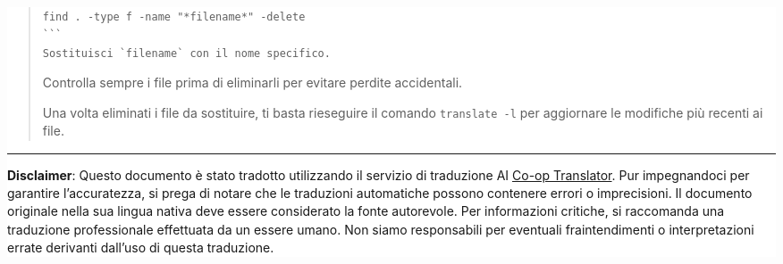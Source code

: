 >     find . -type f -name "*filename*" -delete
>     ```
>     Sostituisci `filename` con il nome specifico.
>
> Controlla sempre i file prima di eliminarli per evitare perdite accidentali.
>
> Una volta eliminati i file da sostituire, ti basta rieseguire il comando `translate -l` per aggiornare le modifiche più recenti ai file.

---

**Disclaimer**:
Questo documento è stato tradotto utilizzando il servizio di traduzione AI [Co-op Translator](https://github.com/Azure/co-op-translator). Pur impegnandoci per garantire l’accuratezza, si prega di notare che le traduzioni automatiche possono contenere errori o imprecisioni. Il documento originale nella sua lingua nativa deve essere considerato la fonte autorevole. Per informazioni critiche, si raccomanda una traduzione professionale effettuata da un essere umano. Non siamo responsabili per eventuali fraintendimenti o interpretazioni errate derivanti dall’uso di questa traduzione.